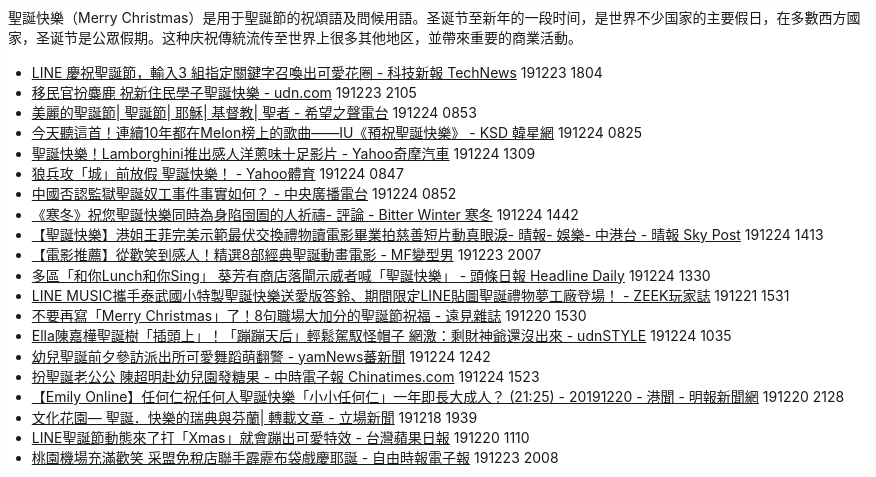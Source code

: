 聖誕快樂（Merry Christmas）是用于聖誕節的祝頌語及問候用語。圣诞节至新年的一段时间，是世界不少国家的主要假日，在多數西方國家，圣诞节是公眾假期。这种庆祝傳統流传至世界上很多其他地区，並帶來重要的商業活動。
- [LINE 慶祝聖誕節，輸入3 組指定關鍵字召喚出可愛花圈 - 科技新報 TechNews](https://technews.tw/2019/12/23/line-christmas-holidays-special-effects/ "LINE 慶祝聖誕節，輸入3 組指定關鍵字召喚出可愛花圈 - 科技新報 TechNews") 191223 1804
- [移民官扮麋鹿 祝新住民學子聖誕快樂 - udn.com](https://udn.com/news/story/7315/4244519 "移民官扮麋鹿 祝新住民學子聖誕快樂 - udn.com") 191223 2105
- [美麗的聖誕節| 聖誕節| 耶穌| 基督教| 聖者 - 希望之聲電台](https://www.soundofhope.org/post/324499?lang=b5 "美麗的聖誕節| 聖誕節| 耶穌| 基督教| 聖者 - 希望之聲電台") 191224 0853
- [今天聽這首！連續10年都在Melon榜上的歌曲——IU《預祝聖誕快樂》 - KSD 韓星網](https://www.koreastardaily.com/tc/news/122904 "今天聽這首！連續10年都在Melon榜上的歌曲——IU《預祝聖誕快樂》 - KSD 韓星網") 191224 0825
- [聖誕快樂！Lamborghini推出感人洋蔥味十足影片 - Yahoo奇摩汽車](https://autos.yahoo.com.tw/news/%E8%81%96%E8%AA%95%E5%BF%AB%E6%A8%82-lamborghini%E6%8E%A8%E5%87%BA%E6%84%9F%E4%BA%BA%E6%B4%8B%E8%94%A5%E5%91%B3%E5%8D%81%E8%B6%B3%E5%BD%B1%E7%89%87-050944146.html "聖誕快樂！Lamborghini推出感人洋蔥味十足影片 - Yahoo奇摩汽車") 191224 1309
- [狼兵攻「城」前放假 聖誕快樂！ - Yahoo體育](https://hk.sports.yahoo.com/news/%E7%8B%BC%E5%85%B5%E6%94%BB-%E5%9F%8E-%E5%89%8D%E6%94%BE%E5%81%87-%E8%81%96%E8%AA%95%E5%BF%AB%E6%A8%82-004719028.html "狼兵攻「城」前放假 聖誕快樂！ - Yahoo體育") 191224 0847
- [中國否認監獄聖誕奴工事件事實如何？ - 中央廣播電台](https://www.rti.org.tw/news/view/id/2045837 "中國否認監獄聖誕奴工事件事實如何？ - 中央廣播電台") 191224 0852
- [《寒冬》祝您聖誕快樂同時為身陷囹圄的人祈禱- 評論 - Bitter Winter 寒冬](https://zh.bitterwinter.org/merry-christmas-from-bitter-winter-and-a-prayer-for-those-in-jail/ "《寒冬》祝您聖誕快樂同時為身陷囹圄的人祈禱- 評論 - Bitter Winter 寒冬") 191224 1442
- [【聖誕快樂】港姐王菲完美示範最伏交換禮物讀電影畢業拍慈善短片動真眼淚- 晴報- 娛樂- 中港台 - 晴報 Sky Post](https://skypost.ulifestyle.com.hk/article/2527189/%E3%80%90%E8%81%96%E8%AA%95%E5%BF%AB%E6%A8%82%E3%80%91%E6%B8%AF%E5%A7%90%E7%8E%8B%E8%8F%B2%E5%AE%8C%E7%BE%8E%E7%A4%BA%E7%AF%84%E6%9C%80%E4%BC%8F%E4%BA%A4%E6%8F%9B%E7%A6%AE%E7%89%A9%20%E8%AE%80%E9%9B%BB%E5%BD%B1%E7%95%A2%E6%A5%AD%E6%8B%8D%E6%85%88%E5%96%84%E7%9F%AD%E7%89%87%E5%8B%95%E7%9C%9F%E7%9C%BC%E6%B7%9A "【聖誕快樂】港姐王菲完美示範最伏交換禮物讀電影畢業拍慈善短片動真眼淚- 晴報- 娛樂- 中港台 - 晴報 Sky Post") 191224 1413
- [【電影推薦】從歡笑到感人！精選8部經典聖誕動畫電影 - MF變型男](https://mf.techbang.com/posts/10049-movie-recommendations-from-laughter-to-touching-pick-8-classic-christmas-animated-movies "【電影推薦】從歡笑到感人！精選8部經典聖誕動畫電影 - MF變型男") 191223 2007
- [多區「和你Lunch和你Sing」 葵芳有商店落閘示威者喊「聖誕快樂」 - 頭條日報 Headline Daily](https://hd.stheadline.com/news/realtime/hk/1666956/%E5%8D%B3%E6%99%82-%E6%B8%AF%E8%81%9E-%E5%A4%9A%E5%8D%80-%E5%92%8C%E4%BD%A0Lunch%E5%92%8C%E4%BD%A0Sing-%E8%91%B5%E8%8A%B3%E6%9C%89%E5%95%86%E5%BA%97%E8%90%BD%E9%96%98%E7%A4%BA%E5%A8%81%E8%80%85%E5%96%8A-%E8%81%96%E8%AA%95%E5%BF%AB%E6%A8%82 "多區「和你Lunch和你Sing」 葵芳有商店落閘示威者喊「聖誕快樂」 - 頭條日報 Headline Daily") 191224 1330
- [LINE MUSIC攜手泰武國小特製聖誕快樂送愛版答鈴、期間限定LINE貼圖聖誕禮物夢工廠登場！ - ZEEK玩家誌](https://zeekmagazine.com/archives/112310 "LINE MUSIC攜手泰武國小特製聖誕快樂送愛版答鈴、期間限定LINE貼圖聖誕禮物夢工廠登場！ - ZEEK玩家誌") 191221 1531
- [不要再寫「Merry Christmas」了！8句職場大加分的聖誕節祝福 - 遠見雜誌](https://www.gvm.com.tw/article/70055 "不要再寫「Merry Christmas」了！8句職場大加分的聖誕節祝福 - 遠見雜誌") 191220 1530
- [Ella陳嘉樺聖誕樹「插頭上」！「蹦蹦天后」輕鬆駕馭怪帽子 網激：剩財神爺還沒出來 - udnSTYLE](https://style.udn.com/style/story/8065/4245223 "Ella陳嘉樺聖誕樹「插頭上」！「蹦蹦天后」輕鬆駕馭怪帽子 網激：剩財神爺還沒出來 - udnSTYLE") 191224 1035
- [幼兒聖誕前夕參訪派出所可愛舞蹈萌翻警 - yamNews蕃新聞](http://n.yam.com/Article/20191224253315 "幼兒聖誕前夕參訪派出所可愛舞蹈萌翻警 - yamNews蕃新聞") 191224 1242
- [扮聖誕老公公 陳超明赴幼兒園發糖果 - 中時電子報 Chinatimes.com](https://www.chinatimes.com/realtimenews/20191224003153-260407 "扮聖誕老公公 陳超明赴幼兒園發糖果 - 中時電子報 Chinatimes.com") 191224 1523
- [【Emily Online】任何仁祝任何人聖誕快樂「小小任何仁」一年即長大成人？ (21:25) - 20191220 - 港聞 - 明報新聞網](https://news.mingpao.com/ins/%E6%B8%AF%E8%81%9E/article/20191220/s00001/1576848105766/%E3%80%90emily-online%E3%80%91%E4%BB%BB%E4%BD%95%E4%BB%81%E7%A5%9D%E4%BB%BB%E4%BD%95%E4%BA%BA%E8%81%96%E8%AA%95%E5%BF%AB%E6%A8%82-%E3%80%8C%E5%B0%8F%E5%B0%8F%E4%BB%BB%E4%BD%95%E4%BB%81%E3%80%8D%E4%B8%80%E5%B9%B4%E5%8D%B3%E9%95%B7%E5%A4%A7%E6%88%90%E4%BA%BA "【Emily Online】任何仁祝任何人聖誕快樂「小小任何仁」一年即長大成人？ (21:25) - 20191220 - 港聞 - 明報新聞網") 191220 2128
- [文化花園— 聖誕．快樂的瑞典與芬蘭| 轉載文章 - 立場新聞](https://www.thestandnews.com/art/%E6%96%87%E5%8C%96%E8%8A%B1%E5%9C%92%E8%81%96%E8%AA%95-%E5%BF%AB%E6%A8%82%E7%9A%84%E7%91%9E%E5%85%B8%E8%88%87%E8%8A%AC%E8%98%AD/ "文化花園— 聖誕．快樂的瑞典與芬蘭| 轉載文章 - 立場新聞") 191218 1939
- [LINE聖誕節動態來了打「Xmas」就會蹦出可愛特效 - 台灣蘋果日報](https://tw.appledaily.com/gadget/20191220/RQBCI22NYHI2JPYLOKV736M7O4/ "LINE聖誕節動態來了打「Xmas」就會蹦出可愛特效 - 台灣蘋果日報") 191220 1110
- [桃園機場充滿歡笑 采盟免稅店聯手霹靂布袋戲慶耶誕 - 自由時報電子報](https://news.ltn.com.tw/news/life/breakingnews/3017876 "桃園機場充滿歡笑 采盟免稅店聯手霹靂布袋戲慶耶誕 - 自由時報電子報") 191223 2008
